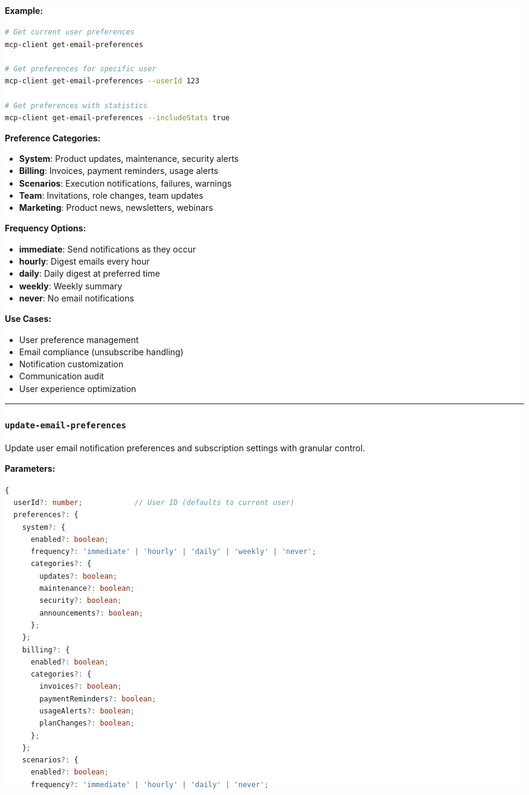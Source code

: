 **Example:**
```bash
# Get current user preferences
mcp-client get-email-preferences

# Get preferences for specific user
mcp-client get-email-preferences --userId 123

# Get preferences with statistics
mcp-client get-email-preferences --includeStats true
```

**Preference Categories:**
- **System**: Product updates, maintenance, security alerts
- **Billing**: Invoices, payment reminders, usage alerts
- **Scenarios**: Execution notifications, failures, warnings
- **Team**: Invitations, role changes, team updates
- **Marketing**: Product news, newsletters, webinars

**Frequency Options:**
- **immediate**: Send notifications as they occur
- **hourly**: Digest emails every hour
- **daily**: Daily digest at preferred time
- **weekly**: Weekly summary
- **never**: No email notifications

**Use Cases:**
- User preference management
- Email compliance (unsubscribe handling)
- Notification customization
- Communication audit
- User experience optimization

---

### `update-email-preferences`

Update user email notification preferences and subscription settings with granular control.

**Parameters:**
```typescript
{
  userId?: number;            // User ID (defaults to current user)
  preferences?: {
    system?: {
      enabled?: boolean;
      frequency?: 'immediate' | 'hourly' | 'daily' | 'weekly' | 'never';
      categories?: {
        updates?: boolean;
        maintenance?: boolean;
        security?: boolean;
        announcements?: boolean;
      };
    };
    billing?: {
      enabled?: boolean;
      categories?: {
        invoices?: boolean;
        paymentReminders?: boolean;
        usageAlerts?: boolean;
        planChanges?: boolean;
      };
    };
    scenarios?: {
      enabled?: boolean;
      frequency?: 'immediate' | 'hourly' | 'daily' | 'never';
```